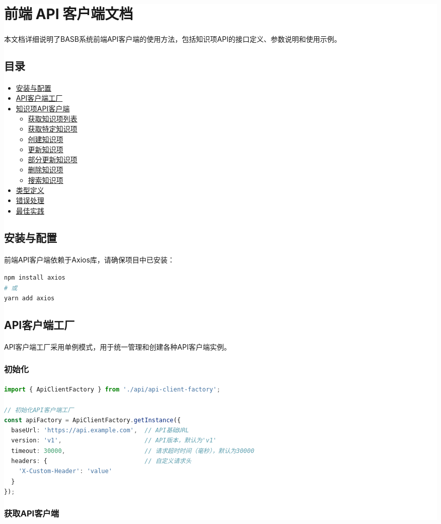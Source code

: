 # 前端 API 客户端文档

本文档详细说明了BASB系统前端API客户端的使用方法，包括知识项API的接口定义、参数说明和使用示例。

## 目录

- [安装与配置](#安装与配置)
- [API客户端工厂](#api客户端工厂)
- [知识项API客户端](#知识项api客户端)
  - [获取知识项列表](#获取知识项列表)
  - [获取特定知识项](#获取特定知识项)
  - [创建知识项](#创建知识项)
  - [更新知识项](#更新知识项)
  - [部分更新知识项](#部分更新知识项)
  - [删除知识项](#删除知识项)
  - [搜索知识项](#搜索知识项)
- [类型定义](#类型定义)
- [错误处理](#错误处理)
- [最佳实践](#最佳实践)

## 安装与配置

前端API客户端依赖于Axios库，请确保项目中已安装：

```bash
npm install axios
# 或
yarn add axios
```

## API客户端工厂

API客户端工厂采用单例模式，用于统一管理和创建各种API客户端实例。

### 初始化

```typescript
import { ApiClientFactory } from './api/api-client-factory';

// 初始化API客户端工厂
const apiFactory = ApiClientFactory.getInstance({
  baseUrl: 'https://api.example.com',  // API基础URL
  version: 'v1',                       // API版本，默认为'v1'
  timeout: 30000,                      // 请求超时时间（毫秒），默认为30000
  headers: {                           // 自定义请求头
    'X-Custom-Header': 'value'
  }
});
```

### 获取API客户端
